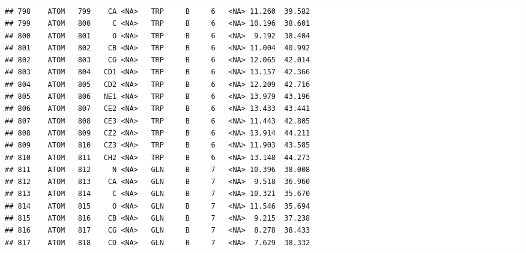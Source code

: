     ## 798    ATOM   799    CA <NA>   TRP     B     6   <NA> 11.260  39.582
    ## 799    ATOM   800     C <NA>   TRP     B     6   <NA> 10.196  38.601
    ## 800    ATOM   801     O <NA>   TRP     B     6   <NA>  9.192  38.404
    ## 801    ATOM   802    CB <NA>   TRP     B     6   <NA> 11.004  40.992
    ## 802    ATOM   803    CG <NA>   TRP     B     6   <NA> 12.065  42.014
    ## 803    ATOM   804   CD1 <NA>   TRP     B     6   <NA> 13.157  42.366
    ## 804    ATOM   805   CD2 <NA>   TRP     B     6   <NA> 12.209  42.716
    ## 805    ATOM   806   NE1 <NA>   TRP     B     6   <NA> 13.979  43.196
    ## 806    ATOM   807   CE2 <NA>   TRP     B     6   <NA> 13.433  43.441
    ## 807    ATOM   808   CE3 <NA>   TRP     B     6   <NA> 11.443  42.805
    ## 808    ATOM   809   CZ2 <NA>   TRP     B     6   <NA> 13.914  44.211
    ## 809    ATOM   810   CZ3 <NA>   TRP     B     6   <NA> 11.903  43.585
    ## 810    ATOM   811   CH2 <NA>   TRP     B     6   <NA> 13.148  44.273
    ## 811    ATOM   812     N <NA>   GLN     B     7   <NA> 10.396  38.008
    ## 812    ATOM   813    CA <NA>   GLN     B     7   <NA>  9.518  36.960
    ## 813    ATOM   814     C <NA>   GLN     B     7   <NA> 10.321  35.670
    ## 814    ATOM   815     O <NA>   GLN     B     7   <NA> 11.546  35.694
    ## 815    ATOM   816    CB <NA>   GLN     B     7   <NA>  9.215  37.238
    ## 816    ATOM   817    CG <NA>   GLN     B     7   <NA>  8.278  38.433
    ## 817    ATOM   818    CD <NA>   GLN     B     7   <NA>  7.629  38.332